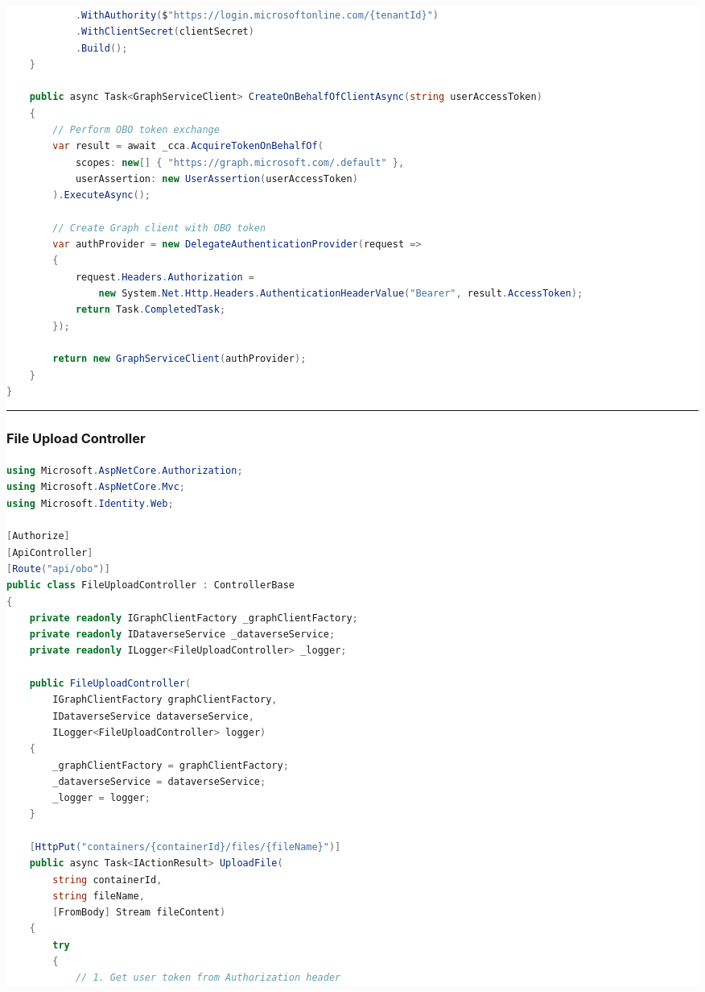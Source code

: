 ```csharp
            .WithAuthority($"https://login.microsoftonline.com/{tenantId}")
            .WithClientSecret(clientSecret)
            .Build();
    }

    public async Task<GraphServiceClient> CreateOnBehalfOfClientAsync(string userAccessToken)
    {
        // Perform OBO token exchange
        var result = await _cca.AcquireTokenOnBehalfOf(
            scopes: new[] { "https://graph.microsoft.com/.default" },
            userAssertion: new UserAssertion(userAccessToken)
        ).ExecuteAsync();

        // Create Graph client with OBO token
        var authProvider = new DelegateAuthenticationProvider(request =>
        {
            request.Headers.Authorization =
                new System.Net.Http.Headers.AuthenticationHeaderValue("Bearer", result.AccessToken);
            return Task.CompletedTask;
        });

        return new GraphServiceClient(authProvider);
    }
}
```

---

### File Upload Controller

```csharp
using Microsoft.AspNetCore.Authorization;
using Microsoft.AspNetCore.Mvc;
using Microsoft.Identity.Web;

[Authorize]
[ApiController]
[Route("api/obo")]
public class FileUploadController : ControllerBase
{
    private readonly IGraphClientFactory _graphClientFactory;
    private readonly IDataverseService _dataverseService;
    private readonly ILogger<FileUploadController> _logger;

    public FileUploadController(
        IGraphClientFactory graphClientFactory,
        IDataverseService dataverseService,
        ILogger<FileUploadController> logger)
    {
        _graphClientFactory = graphClientFactory;
        _dataverseService = dataverseService;
        _logger = logger;
    }

    [HttpPut("containers/{containerId}/files/{fileName}")]
    public async Task<IActionResult> UploadFile(
        string containerId,
        string fileName,
        [FromBody] Stream fileContent)
    {
        try
        {
            // 1. Get user token from Authorization header
```